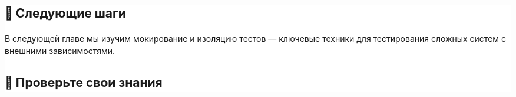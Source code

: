 ## 🎯 Следующие шаги

В следующей главе мы изучим мокирование и изоляцию тестов — ключевые техники для тестирования сложных систем с внешними зависимостями.

## 🧪 Проверьте свои знания

<div class="quiz-container" id="practical-examples-quiz">
<script type="application/json">
{
  "title": "Практические примеры TDD",
  "description": "Проверьте понимание практического применения TDD",
  "icon": "🛠",
  "questions": [
    {
      "question": "Какой правильный подход к началу разработки в TDD?",
      "type": "single",
      "options": [
        {"text": "Сразу создать сложную архитектуру с множеством классов", "correct": false},
        {"text": "Начать с простейшего теста и минимальной реализации", "correct": true},
        {"text": "Сначала спроектировать всю систему, потом писать тесты", "correct": false},
        {"text": "Написать все тесты сразу, потом реализацию", "correct": false}
      ],
      "explanation": "В TDD нужно начинать с самого простого теста и минимальной реализации, постепенно наращивая функциональность через маленькие итерации.",
      "points": 1
    },
    {
      "question": "Что демонстрирует этот пример из банковского калькулятора?",
      "type": "single",
      "code": "def add(a, b):\n    return 5  # Хардкод для прохождения первого теста",
      "options": [
        {"text": "Плохое программирование", "correct": false},
        {"text": "Правильную GREEN фазу - минимальный код для прохождения теста", "correct": true},
        {"text": "Ошибку в реализации", "correct": false},
        {"text": "Пропуск рефакторинга", "correct": false}
      ],
      "explanation": "Это правильная GREEN фаза в TDD - пишем минимальный код, который проходит тест. Хардкод здесь оправдан, пока у нас только один тест.",
      "points": 1
    },
    {
      "question": "Какие принципы нарушены в этом тесте?",
      "type": "multiple",
      "code": "def test_user_management():\n    user = User('John')\n    assert user.name == 'John'\n    user.change_email('new@email.com')\n    assert user.email == 'new@email.com'\n    user.deactivate()\n    assert not user.is_active",
      "options": [
        {"text": "Один тест проверяет несколько концепций", "correct": true},
        {"text": "Тест сложно отлаживать при падении", "correct": true},
        {"text": "Нарушен принцип единственной ответственности для тестов", "correct": true},
        {"text": "Неправильные имена переменных", "correct": false},
        {"text": "Отсутствует документация", "correct": false}
      ],
      "explanation": "Тест нарушает принцип 'один тест - одна концепция', проверяя создание, изменение email и деактивацию пользователя одновременно.",
      "points": 2
    },
    {
      "question": "В каком порядке должны развиваться тесты для класса BankAccount?",
      "type": "single",
      "options": [
        {"text": "Сразу все операции: создание, депозит, снятие, перевод", "correct": false},